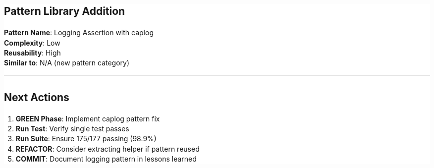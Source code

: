 ## Pattern Library Addition

**Pattern Name**: Logging Assertion with caplog  
**Complexity**: Low  
**Reusability**: High  
**Similar to**: N/A (new pattern category)

---

## Next Actions

1. **GREEN Phase**: Implement caplog pattern fix
2. **Run Test**: Verify single test passes
3. **Run Suite**: Ensure 175/177 passing (98.9%)
4. **REFACTOR**: Consider extracting helper if pattern reused
5. **COMMIT**: Document logging pattern in lessons learned
